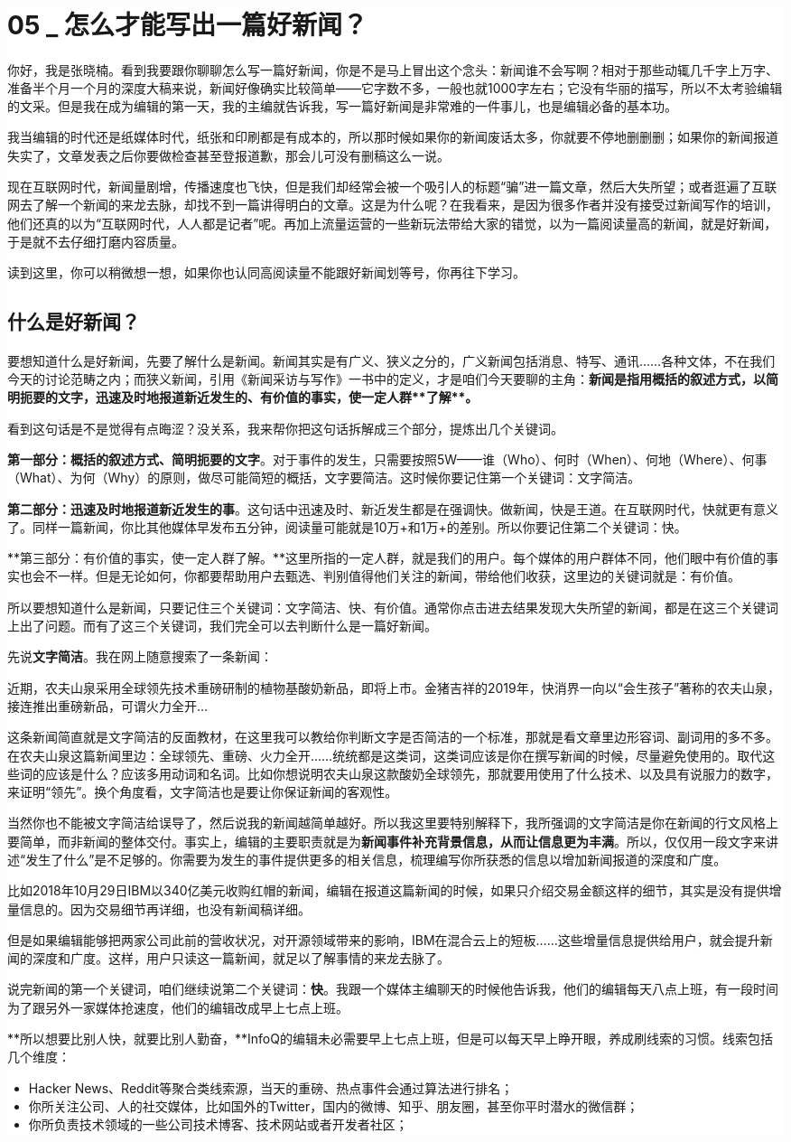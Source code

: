 # 05 _ 怎么才能写出一篇好新闻？

<audio id="audio" title="05 | 怎么才能写出一篇好新闻？" controls="" preload="none"><source id="mp3" src="https://static001.geekbang.org/resource/audio/a4/39/a4a086cb16adfe74b352e06d10eaa139.mp3"></audio>

你好，我是张晓楠。看到我要跟你聊聊怎么写一篇好新闻，你是不是马上冒出这个念头：新闻谁不会写啊？相对于那些动辄几千字上万字、准备半个月一个月的深度大稿来说，新闻好像确实比较简单——它字数不多，一般也就1000字左右；它没有华丽的描写，所以不太考验编辑的文采。但是我在成为编辑的第一天，我的主编就告诉我，写一篇好新闻是非常难的一件事儿，也是编辑必备的基本功。

我当编辑的时代还是纸媒体时代，纸张和印刷都是有成本的，所以那时候如果你的新闻废话太多，你就要不停地删删删；如果你的新闻报道失实了，文章发表之后你要做检查甚至登报道歉，那会儿可没有删稿这么一说。

现在互联网时代，新闻量剧增，传播速度也飞快，但是我们却经常会被一个吸引人的标题“骗”进一篇文章，然后大失所望；或者逛遍了互联网去了解一个新闻的来龙去脉，却找不到一篇讲得明白的文章。这是为什么呢？在我看来，是因为很多作者并没有接受过新闻写作的培训，他们还真的以为“互联网时代，人人都是记者”呢。再加上流量运营的一些新玩法带给大家的错觉，以为一篇阅读量高的新闻，就是好新闻，于是就不去仔细打磨内容质量。

读到这里，你可以稍微想一想，如果你也认同高阅读量不能跟好新闻划等号，你再往下学习。

## 什么是好新闻？

要想知道什么是好新闻，先要了解什么是新闻。新闻其实是有广义、狭义之分的，广义新闻包括消息、特写、通讯……各种文体，不在我们今天的讨论范畴之内；而狭义新闻，引用《新闻采访与写作》一书中的定义，才是咱们今天要聊的主角：**新闻是指用概括的叙述方式，以简明扼要的文字，迅速及时地报道新近发生的、有价值的事实，<strong><strong>使**</strong>一定人群**<strong>了解**</strong>。</strong>

看到这句话是不是觉得有点晦涩？没关系，我来帮你把这句话拆解成三个部分，提炼出几个关键词。

**第一部分：概括的叙述方式、简明扼要的文字**。对于事件的发生，只需要按照5W——谁（Who）、何时（When）、何地（Where）、何事（What）、为何（Why）的原则，做尽可能简短的概括，文字要简洁。这时候你要记住第一个关键词：文字简洁。

**第二部分：迅速及时地报道新近发生的事**。这句话中迅速及时、新近发生都是在强调快。做新闻，快是王道。在互联网时代，快就更有意义了。同样一篇新闻，你比其他媒体早发布五分钟，阅读量可能就是10万+和1万+的差别。所以你要记住第二个关键词：快。

**第三部分：有价值的事实，使一定人群了解。**这里所指的一定人群，就是我们的用户。每个媒体的用户群体不同，他们眼中有价值的事实也会不一样。但是无论如何，你都要帮助用户去甄选、判别值得他们关注的新闻，带给他们收获，这里边的关键词就是：有价值。

所以要想知道什么是新闻，只要记住三个关键词：文字简洁、快、有价值。通常你点击进去结果发现大失所望的新闻，都是在这三个关键词上出了问题。而有了这三个关键词，我们完全可以去判断什么是一篇好新闻。

先说**文字简洁**。我在网上随意搜索了一条新闻：

> 
近期，农夫山泉采用全球领先技术重磅研制的植物基酸奶新品，即将上市。金猪吉祥的2019年，快消界一向以“会生孩子”著称的农夫山泉，接连推出重磅新品，可谓火力全开…


这条新闻简直就是文字简洁的反面教材，在这里我可以教给你判断文字是否简洁的一个标准，那就是看文章里边形容词、副词用的多不多。在农夫山泉这篇新闻里边：全球领先、重磅、火力全开……统统都是这类词，这类词应该是你在撰写新闻的时候，尽量避免使用的。取代这些词的应该是什么？应该多用动词和名词。比如你想说明农夫山泉这款酸奶全球领先，那就要用使用了什么技术、以及具有说服力的数字，来证明“领先”。换个角度看，文字简洁也是要让你保证新闻的客观性。

当然你也不能被文字简洁给误导了，然后说我的新闻越简单越好。所以我这里要特别解释下，我所强调的文字简洁是你在新闻的行文风格上要简单，而非新闻的整体交付。事实上，编辑的主要职责就是为**新闻事件补充背景信息，从而让信息更为丰满**。所以，仅仅用一段文字来讲述“发生了什么”是不足够的。你需要为发生的事件提供更多的相关信息，梳理编写你所获悉的信息以增加新闻报道的深度和广度。

比如2018年10月29日IBM以340亿美元收购红帽的新闻，编辑在报道这篇新闻的时候，如果只介绍交易金额这样的细节，其实是没有提供增量信息的。因为交易细节再详细，也没有新闻稿详细。

但是如果编辑能够把两家公司此前的营收状况，对开源领域带来的影响，IBM在混合云上的短板……这些增量信息提供给用户，就会提升新闻的深度和广度。这样，用户只读这一篇新闻，就足以了解事情的来龙去脉了。

说完新闻的第一个关键词，咱们继续说第二个关键词：**快**。我跟一个媒体主编聊天的时候他告诉我，他们的编辑每天八点上班，有一段时间为了跟另外一家媒体抢速度，他们的编辑改成早上七点上班。

**所以想要比别人快，就要比别人勤奋，**InfoQ的编辑未必需要早上七点上班，但是可以每天早上睁开眼，养成刷线索的习惯。线索包括几个维度：

- Hacker News、Reddit等聚合类线索源，当天的重磅、热点事件会通过算法进行排名；
- 你所关注公司、人的社交媒体，比如国外的Twitter，国内的微博、知乎、朋友圈，甚至你平时潜水的微信群；
- 你所负责技术领域的一些公司技术博客、技术网站或者开发者社区；
